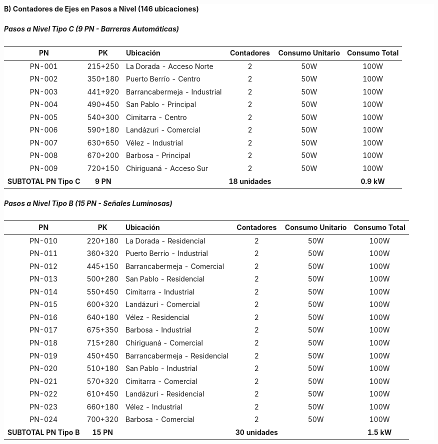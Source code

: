 #### **B) Contadores de Ejes en Pasos a Nivel (146 ubicaciones)**

##### **Pasos a Nivel Tipo C (9 PN - Barreras Automáticas)**

| PN | PK | Ubicación | Contadores | Consumo Unitario | Consumo Total |
|:---:|:---:|:---|:---:|:---:|:---:|
| PN-001 | 215+250 | La Dorada - Acceso Norte | 2 | 50W | 100W |
| PN-002 | 350+180 | Puerto Berrío - Centro | 2 | 50W | 100W |
| PN-003 | 441+920 | Barrancabermeja - Industrial | 2 | 50W | 100W |
| PN-004 | 490+450 | San Pablo - Principal | 2 | 50W | 100W |
| PN-005 | 540+300 | Cimitarra - Centro | 2 | 50W | 100W |
| PN-006 | 590+180 | Landázuri - Comercial | 2 | 50W | 100W |
| PN-007 | 630+650 | Vélez - Industrial | 2 | 50W | 100W |
| PN-008 | 670+200 | Barbosa - Principal | 2 | 50W | 100W |
| PN-009 | 720+150 | Chiriguaná - Acceso Sur | 2 | 50W | 100W |
| **SUBTOTAL PN Tipo C** | **9 PN** | | **18 unidades** | | **0.9 kW** |

##### **Pasos a Nivel Tipo B (15 PN - Señales Luminosas)**

| PN | PK | Ubicación | Contadores | Consumo Unitario | Consumo Total |
|:---:|:---:|:---|:---:|:---:|:---:|
| PN-010 | 220+180 | La Dorada - Residencial | 2 | 50W | 100W |
| PN-011 | 360+320 | Puerto Berrío - Industrial | 2 | 50W | 100W |
| PN-012 | 445+150 | Barrancabermeja - Comercial | 2 | 50W | 100W |
| PN-013 | 500+280 | San Pablo - Residencial | 2 | 50W | 100W |
| PN-014 | 550+450 | Cimitarra - Industrial | 2 | 50W | 100W |
| PN-015 | 600+320 | Landázuri - Comercial | 2 | 50W | 100W |
| PN-016 | 640+180 | Vélez - Residencial | 2 | 50W | 100W |
| PN-017 | 675+350 | Barbosa - Industrial | 2 | 50W | 100W |
| PN-018 | 715+280 | Chiriguaná - Comercial | 2 | 50W | 100W |
| PN-019 | 450+450 | Barrancabermeja - Residencial | 2 | 50W | 100W |
| PN-020 | 510+180 | San Pablo - Industrial | 2 | 50W | 100W |
| PN-021 | 570+320 | Cimitarra - Comercial | 2 | 50W | 100W |
| PN-022 | 610+450 | Landázuri - Residencial | 2 | 50W | 100W |
| PN-023 | 660+180 | Vélez - Industrial | 2 | 50W | 100W |
| PN-024 | 700+320 | Barbosa - Comercial | 2 | 50W | 100W |
| **SUBTOTAL PN Tipo B** | **15 PN** | | **30 unidades** | | **1.5 kW** |
